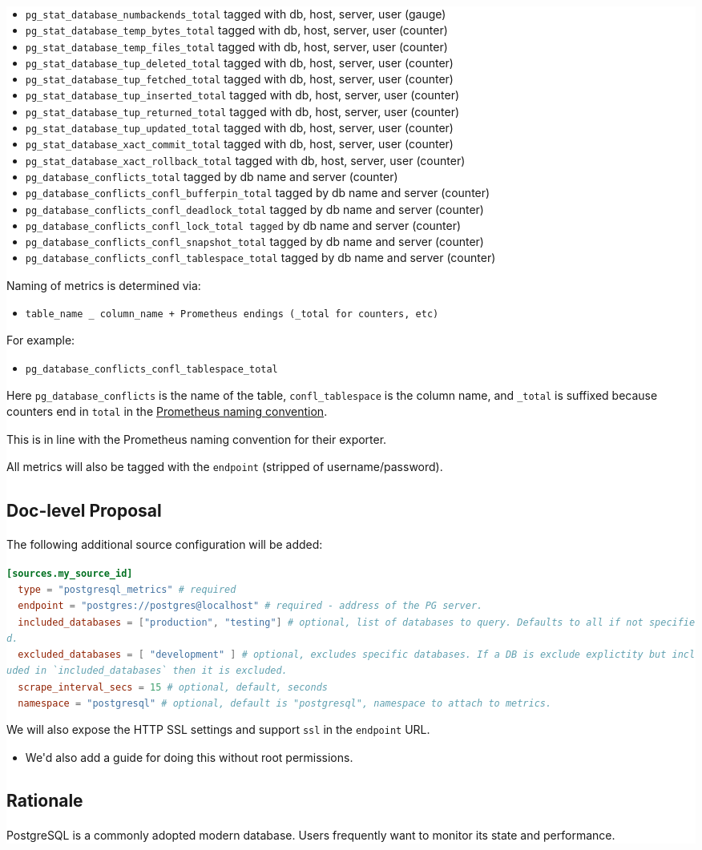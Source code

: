 - `pg_stat_database_numbackends_total` tagged with db, host, server, user (gauge)
- `pg_stat_database_temp_bytes_total` tagged with db, host, server, user (counter)
- `pg_stat_database_temp_files_total` tagged with db, host, server, user (counter)
- `pg_stat_database_tup_deleted_total` tagged with db, host, server, user (counter)
- `pg_stat_database_tup_fetched_total` tagged with db, host, server, user (counter)
- `pg_stat_database_tup_inserted_total` tagged with db, host, server, user (counter)
- `pg_stat_database_tup_returned_total` tagged with db, host, server, user (counter)
- `pg_stat_database_tup_updated_total` tagged with db, host, server, user (counter)
- `pg_stat_database_xact_commit_total` tagged with db, host, server, user (counter)
- `pg_stat_database_xact_rollback_total` tagged with db, host, server, user (counter)
- `pg_database_conflicts_total` tagged by db name and server (counter)
- `pg_database_conflicts_confl_bufferpin_total` tagged by db name and server (counter)
- `pg_database_conflicts_confl_deadlock_total` tagged by db name and server (counter)
- `pg_database_conflicts_confl_lock_total tagged` by db name and server (counter)
- `pg_database_conflicts_confl_snapshot_total` tagged by db name and server (counter)
- `pg_database_conflicts_confl_tablespace_total` tagged by db name and server (counter)

Naming of metrics is determined via:

- `table_name _ column_name + Prometheus endings (_total for counters, etc)`

For example:

- `pg_database_conflicts_confl_tablespace_total`

Here `pg_database_conflicts` is the name of the table, `confl_tablespace` is the column name, and `_total` is suffixed because counters end in `total` in the [Prometheus naming convention](https://prometheus.io/docs/practices/naming/).

This is in line with the Prometheus naming convention for their exporter.

All metrics will also be tagged with the `endpoint` (stripped of username/password).

## Doc-level Proposal

The following additional source configuration will be added:

```toml
[sources.my_source_id]
  type = "postgresql_metrics" # required
  endpoint = "postgres://postgres@localhost" # required - address of the PG server.
  included_databases = ["production", "testing"] # optional, list of databases to query. Defaults to all if not specified.
  excluded_databases = [ "development" ] # optional, excludes specific databases. If a DB is exclude explictity but included in `included_databases` then it is excluded.
  scrape_interval_secs = 15 # optional, default, seconds
  namespace = "postgresql" # optional, default is "postgresql", namespace to attach to metrics.
```

We will also expose the HTTP SSL settings and support `ssl` in the `endpoint` URL.

- We'd also add a guide for doing this without root permissions.

## Rationale

PostgreSQL is a commonly adopted modern database. Users frequently want to monitor its state and performance.
